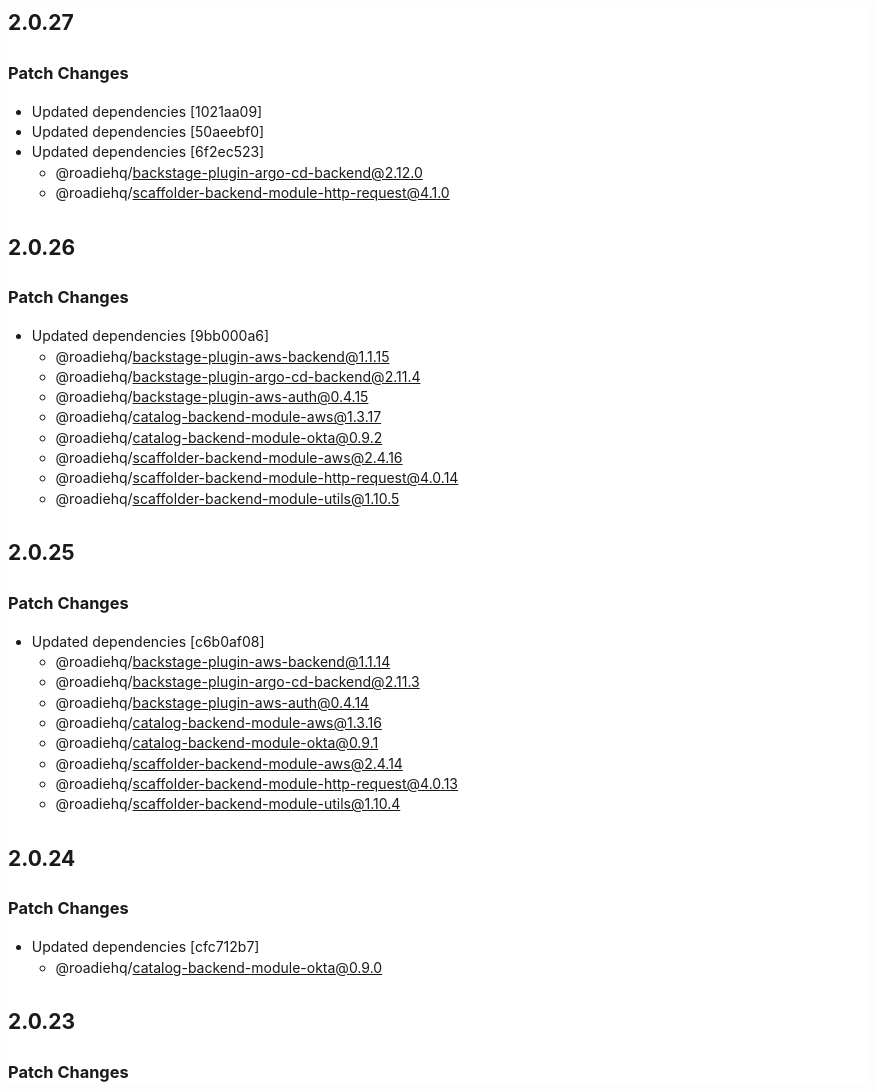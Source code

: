 ## 2.0.27

### Patch Changes

- Updated dependencies [1021aa09]
- Updated dependencies [50aeebf0]
- Updated dependencies [6f2ec523]
  - @roadiehq/backstage-plugin-argo-cd-backend@2.12.0
  - @roadiehq/scaffolder-backend-module-http-request@4.1.0

## 2.0.26

### Patch Changes

- Updated dependencies [9bb000a6]
  - @roadiehq/backstage-plugin-aws-backend@1.1.15
  - @roadiehq/backstage-plugin-argo-cd-backend@2.11.4
  - @roadiehq/backstage-plugin-aws-auth@0.4.15
  - @roadiehq/catalog-backend-module-aws@1.3.17
  - @roadiehq/catalog-backend-module-okta@0.9.2
  - @roadiehq/scaffolder-backend-module-aws@2.4.16
  - @roadiehq/scaffolder-backend-module-http-request@4.0.14
  - @roadiehq/scaffolder-backend-module-utils@1.10.5

## 2.0.25

### Patch Changes

- Updated dependencies [c6b0af08]
  - @roadiehq/backstage-plugin-aws-backend@1.1.14
  - @roadiehq/backstage-plugin-argo-cd-backend@2.11.3
  - @roadiehq/backstage-plugin-aws-auth@0.4.14
  - @roadiehq/catalog-backend-module-aws@1.3.16
  - @roadiehq/catalog-backend-module-okta@0.9.1
  - @roadiehq/scaffolder-backend-module-aws@2.4.14
  - @roadiehq/scaffolder-backend-module-http-request@4.0.13
  - @roadiehq/scaffolder-backend-module-utils@1.10.4

## 2.0.24

### Patch Changes

- Updated dependencies [cfc712b7]
  - @roadiehq/catalog-backend-module-okta@0.9.0

## 2.0.23

### Patch Changes
